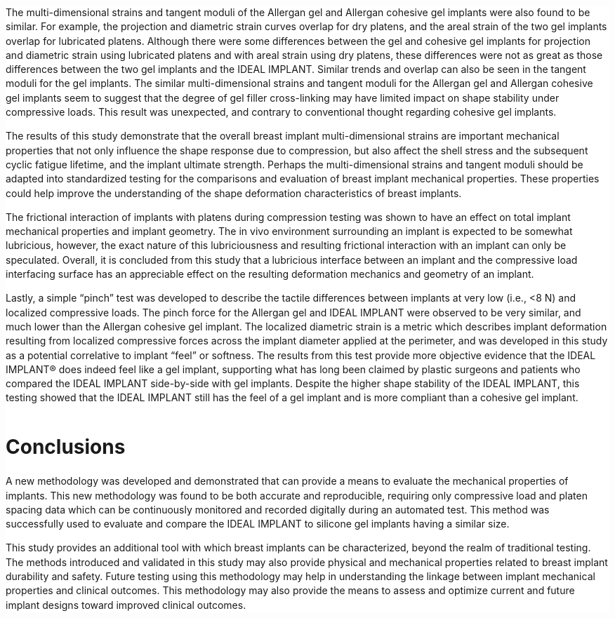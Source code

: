 The multi-dimensional strains and tangent moduli of the Allergan gel and Allergan cohesive gel implants were also found to be similar. For example, the projection and diametric strain curves overlap for dry platens, and the areal strain of the two gel implants overlap for lubricated platens. Although there were some differences between the gel and cohesive gel implants for projection and diametric strain using lubricated platens and with areal strain using dry platens, these differences were not as great as those differences between the two gel implants and the IDEAL IMPLANT. Similar trends and overlap can also be seen in the tangent moduli for the gel implants. The similar multi-dimensional strains and tangent moduli for the Allergan gel and Allergan cohesive gel implants seem to suggest that the degree of gel filler cross-linking may have limited impact on shape stability under compressive loads. This result was unexpected, and contrary to conventional thought regarding cohesive gel implants.

The results of this study demonstrate that the overall breast implant multi-dimensional strains are important mechanical properties that not only influence the shape response due to compression, but also affect the shell stress and the subsequent cyclic fatigue lifetime, and the implant ultimate strength. Perhaps the multi-dimensional strains and tangent moduli should be adapted into standardized testing for the comparisons and evaluation of breast implant mechanical properties. These properties could help improve the understanding of the shape deformation characteristics of breast implants.

The frictional interaction of implants with platens during compression testing was shown to have an effect on total implant mechanical properties and implant geometry. The in vivo environment surrounding an implant is expected to be somewhat lubricious, however, the exact nature of this lubriciousness and resulting frictional interaction with an implant can only be speculated. Overall, it is concluded from this study that a lubricious interface between an implant and the compressive load interfacing surface has an appreciable effect on the resulting deformation mechanics and geometry of an implant.

Lastly, a simple “pinch” test was developed to describe the tactile differences between implants at very low (i.e., <8 N) and localized compressive loads. The pinch force for the Allergan gel and IDEAL IMPLANT were observed to be very similar, and much lower than the Allergan cohesive gel implant. The localized diametric strain is a metric which describes implant deformation resulting from localized compressive forces across the implant diameter applied at the perimeter, and was developed in this study as a potential correlative to implant “feel” or softness. The results from this test provide more objective evidence that the IDEAL IMPLANT® does indeed feel like a gel implant, supporting what has long been claimed by plastic surgeons and patients who compared the IDEAL IMPLANT side-by-side with gel implants. Despite the higher shape stability of the IDEAL IMPLANT, this testing showed that the IDEAL IMPLANT still has the feel of a gel implant and is more compliant than a cohesive gel implant.

# Conclusions

A new methodology was developed and demonstrated that can provide a means to evaluate the mechanical properties of implants. This new methodology was found to be both accurate and reproducible, requiring only compressive load and platen spacing data which can be continuously monitored and recorded digitally during an automated test. This method was successfully used to evaluate and compare the IDEAL IMPLANT to silicone gel implants having a similar size.

This study provides an additional tool with which breast implants can be characterized, beyond the realm of traditional testing. The methods introduced and validated in this study may also provide physical and mechanical properties related to breast implant durability and safety. Future testing using this methodology may help in understanding the linkage between implant mechanical properties and clinical outcomes. This methodology may also provide the means to assess and optimize current and future implant designs toward improved clinical outcomes.
